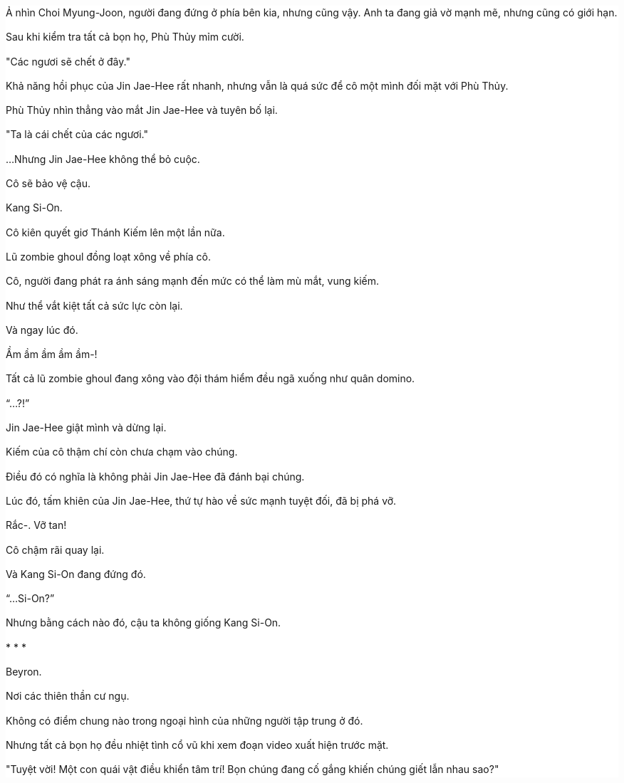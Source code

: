 Ả nhìn Choi Myung-Joon, người đang đứng ở phía bên kia, nhưng cũng vậy. Anh ta đang giả vờ mạnh mẽ, nhưng cũng có giới hạn.

Sau khi kiểm tra tất cả bọn họ, Phù Thủy mỉm cười.

"Các ngươi sẽ chết ở đây."

Khả năng hồi phục của Jin Jae-Hee rất nhanh, nhưng vẫn là quá sức để cô một mình đối mặt với Phù Thủy.

Phù Thủy nhìn thẳng vào mắt Jin Jae-Hee và tuyên bố lại.

"Ta là cái chết của các ngươi."

…Nhưng Jin Jae-Hee không thể bỏ cuộc.

Cô sẽ bảo vệ cậu.

Kang Si-On.

Cô kiên quyết giơ Thánh Kiếm lên một lần nữa.

Lũ zombie ghoul đồng loạt xông về phía cô.

Cô, người đang phát ra ánh sáng mạnh đến mức có thể làm mù mắt, vung kiếm.

Như thể vắt kiệt tất cả sức lực còn lại.

Và ngay lúc đó.

Ầm ầm ầm ầm ầm-!

Tất cả lũ zombie ghoul đang xông vào đội thám hiểm đều ngã xuống như quân domino.

“…?!”

Jin Jae-Hee giật mình và dừng lại.

Kiếm của cô thậm chí còn chưa chạm vào chúng.

Điều đó có nghĩa là không phải Jin Jae-Hee đã đánh bại chúng.

Lúc đó, tấm khiên của Jin Jae-Hee, thứ tự hào về sức mạnh tuyệt đối, đã bị phá vỡ.

Rắc-. Vỡ tan!

Cô chậm rãi quay lại.

Và Kang Si-On đang đứng đó.

“…Si-On?”

Nhưng bằng cách nào đó, cậu ta không giống Kang Si-On.

\* \* \*

Beyron.

Nơi các thiên thần cư ngụ.

Không có điểm chung nào trong ngoại hình của những người tập trung ở đó.

Nhưng tất cả bọn họ đều nhiệt tình cổ vũ khi xem đoạn video xuất hiện trước mặt.

"Tuyệt vời! Một con quái vật điều khiển tâm trí! Bọn chúng đang cố gắng khiến chúng giết lẫn nhau sao?"
